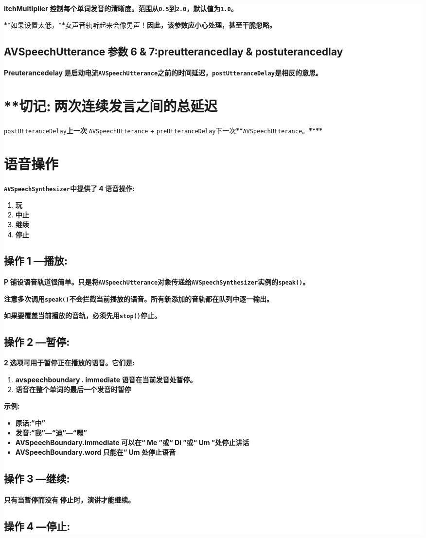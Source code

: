 **itchMultiplier 控制每个单词发音的清晰度。范围从`0.5`到`2.0`，默认值为`1.0`。**

**如果设置太低，**女声音轨听起来会像男声！**因此，该参数应小心处理，甚至干脆忽略。**

## **AVSpeechUtterance 参数 6 & 7:preutterancedlay & postuterancedlay**

**Preuterancedelay 是启动电流`AVSpeechUtterance`之前的时间延迟，`postUtteranceDelay`是相反的意思。**

****切记:**
两次连续发言之间的总延迟
=
`postUtteranceDelay`**上一次** `AVSpeechUtterance` +
`preUtteranceDelay`下一次**`AVSpeechUtterance`。****

# ****语音操作****

****`AVSpeechSynthesizer`中提供了 **4** 语音操作:****

1.  ****玩****
2.  ****中止****
3.  ****继续****
4.  ****停止****

## ****操作 1 —播放:****

****P 铺设语音轨道很简单。只是将`AVSpeechUtterance`对象传递给`AVSpeechSynthesizer`实例的`speak()`。****

****注意多次调用`speak()`**不会拦截当前播放的语音**。所有新添加的音轨都在**队列**中逐一输出。****

****如果要覆盖当前播放的音轨，必须先用`stop()`停止。****

## ****操作 2 —暂停:****

****2 选项可用于暂停正在播放的语音。它们是:****

1.  ******avspeechboundary . immediate**
    语音在当前发音处暂停。****
2.  ****语音在整个单词的最后一个发音时暂停****

******示例**:****

*   ****原话:“中”****
*   ****发音:“**我**”—“**迪**”—“**嗯**”****
*   ****AVSpeechBoundary.immediate 可以在“ **Me** ”或“ **Di** ”或“ **Um** ”处停止讲话****
*   ****AVSpeechBoundary.word 只能在“ **Um** 处停止语音****

## ****操作 3 —继续:****

****只有当**暂停**而**没有** **停止**时，演讲才能继续。****

## ****操作 4 —停止:****
